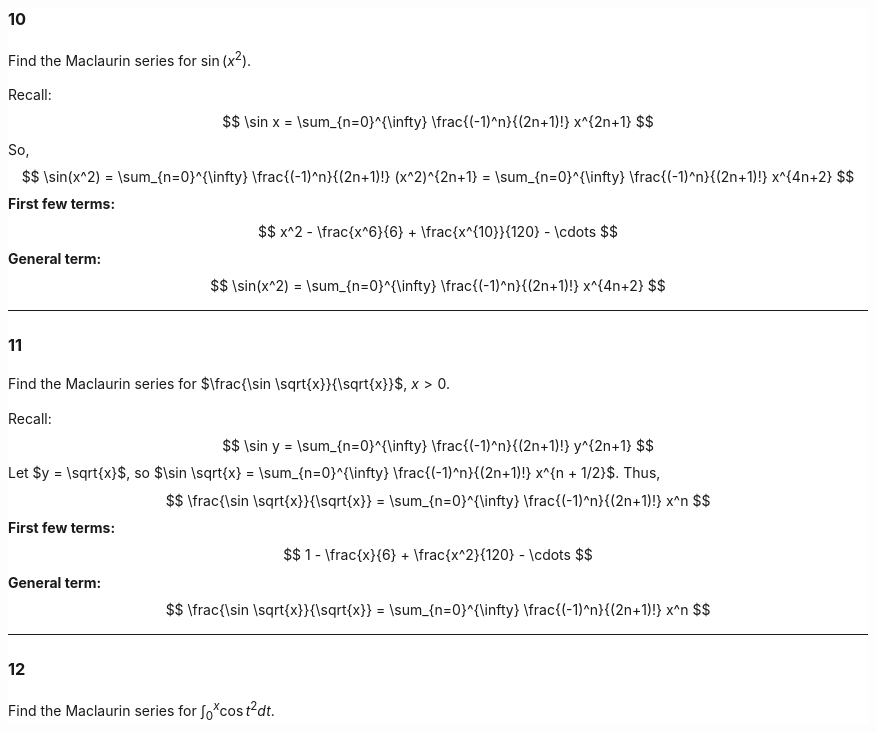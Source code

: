 
### 10

Find the Maclaurin series for $\sin(x^2)$.

Recall:
$$
\sin x = \sum_{n=0}^{\infty} \frac{(-1)^n}{(2n+1)!} x^{2n+1}
$$
So,
$$
\sin(x^2) = \sum_{n=0}^{\infty} \frac{(-1)^n}{(2n+1)!} (x^2)^{2n+1} = \sum_{n=0}^{\infty} \frac{(-1)^n}{(2n+1)!} x^{4n+2}
$$
**First few terms:**
$$
x^2 - \frac{x^6}{6} + \frac{x^{10}}{120} - \cdots
$$
**General term:**
$$
\sin(x^2) = \sum_{n=0}^{\infty} \frac{(-1)^n}{(2n+1)!} x^{4n+2}
$$

---

### 11

Find the Maclaurin series for $\frac{\sin \sqrt{x}}{\sqrt{x}}$, $x > 0$.

Recall:
$$
\sin y = \sum_{n=0}^{\infty} \frac{(-1)^n}{(2n+1)!} y^{2n+1}
$$
Let $y = \sqrt{x}$, so $\sin \sqrt{x} = \sum_{n=0}^{\infty} \frac{(-1)^n}{(2n+1)!} x^{n + 1/2}$.
Thus,
$$
\frac{\sin \sqrt{x}}{\sqrt{x}} = \sum_{n=0}^{\infty} \frac{(-1)^n}{(2n+1)!} x^n
$$
**First few terms:**
$$
1 - \frac{x}{6} + \frac{x^2}{120} - \cdots
$$
**General term:**
$$
\frac{\sin \sqrt{x}}{\sqrt{x}} = \sum_{n=0}^{\infty} \frac{(-1)^n}{(2n+1)!} x^n
$$

---

### 12

Find the Maclaurin series for $\int_0^x \cos t^2 dt$.
